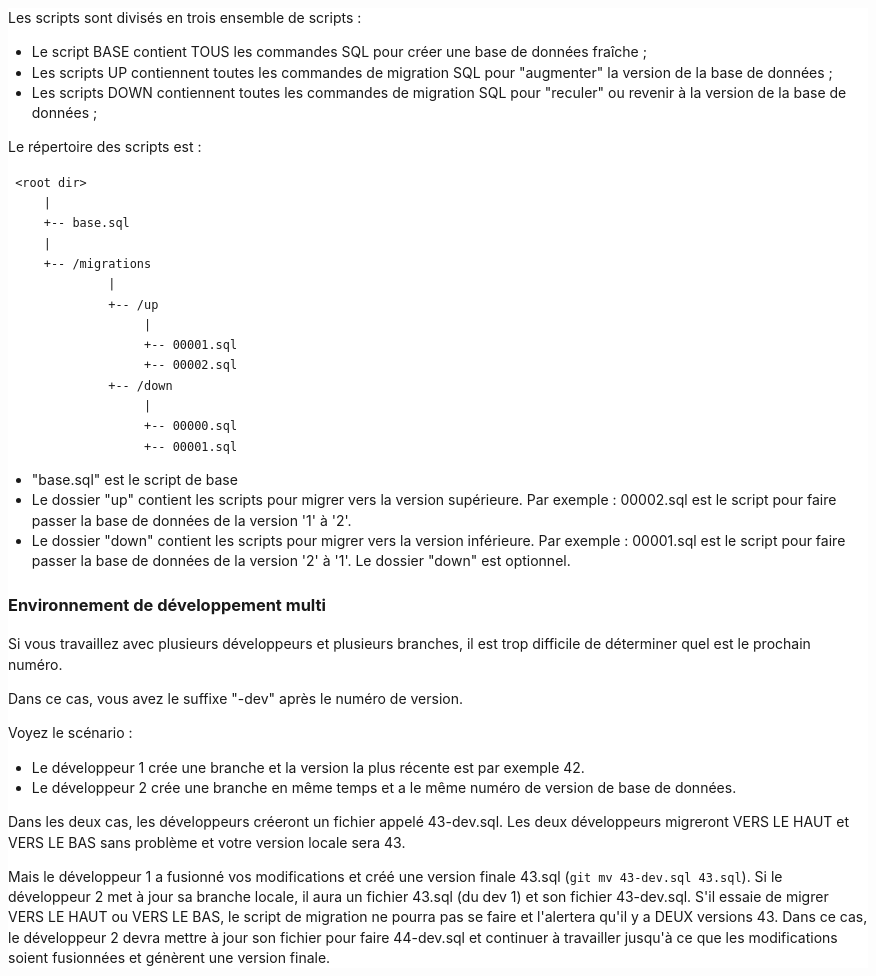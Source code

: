 Les scripts sont divisés en trois ensemble de scripts :

* Le script BASE contient TOUS les commandes SQL pour créer une base de données fraîche ;
* Les scripts UP contiennent toutes les commandes de migration SQL pour "augmenter" la version de la base de données ;
* Les scripts DOWN contiennent toutes les commandes de migration SQL pour "reculer" ou revenir à la version de la base de données ;

Le répertoire des scripts est :

```text
 <root dir>
     |
     +-- base.sql
     |
     +-- /migrations
              |
              +-- /up
                   |
                   +-- 00001.sql
                   +-- 00002.sql
              +-- /down
                   |
                   +-- 00000.sql
                   +-- 00001.sql
```

* "base.sql" est le script de base
* Le dossier "up" contient les scripts pour migrer vers la version supérieure.
   Par exemple : 00002.sql est le script pour faire passer la base de données de la version '1' à '2'.
* Le dossier "down" contient les scripts pour migrer vers la version inférieure.
   Par exemple : 00001.sql est le script pour faire passer la base de données de la version '2' à '1'.
   Le dossier "down" est optionnel.

### Environnement de développement multi

Si vous travaillez avec plusieurs développeurs et plusieurs branches, il est trop difficile de déterminer quel est le prochain numéro.

Dans ce cas, vous avez le suffixe "-dev" après le numéro de version.

Voyez le scénario :

* Le développeur 1 crée une branche et la version la plus récente est par exemple 42.
* Le développeur 2 crée une branche en même temps et a le même numéro de version de base de données.

Dans les deux cas, les développeurs créeront un fichier appelé 43-dev.sql. Les deux développeurs migreront VERS LE HAUT et VERS LE BAS sans problème et votre version locale sera 43.

Mais le développeur 1 a fusionné vos modifications et créé une version finale 43.sql (`git mv 43-dev.sql 43.sql`). Si le développeur 2 met à jour sa branche locale, il aura un fichier 43.sql (du dev 1) et son fichier 43-dev.sql. 
S'il essaie de migrer VERS LE HAUT ou VERS LE BAS, le script de migration ne pourra pas se faire et l'alertera qu'il y a DEUX versions 43. Dans ce cas, le développeur 2 devra mettre à jour son fichier pour faire 44-dev.sql et continuer à travailler jusqu'à ce que les modifications soient fusionnées et génèrent une version finale.

